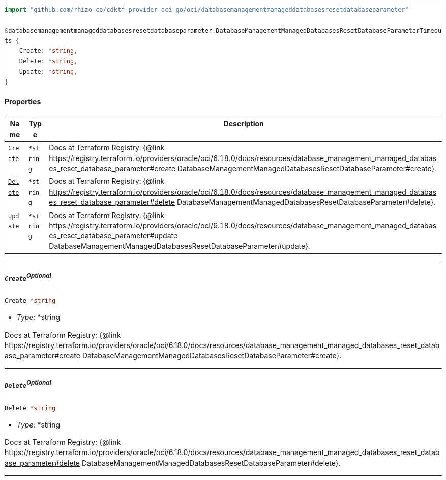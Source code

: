 ```go
import "github.com/rhizo-co/cdktf-provider-oci-go/oci/databasemanagementmanageddatabasesresetdatabaseparameter"

&databasemanagementmanageddatabasesresetdatabaseparameter.DatabaseManagementManagedDatabasesResetDatabaseParameterTimeouts {
	Create: *string,
	Delete: *string,
	Update: *string,
}
```

#### Properties <a name="Properties" id="Properties"></a>

| **Name** | **Type** | **Description** |
| --- | --- | --- |
| <code><a href="#rhizo-co-terraform-provider-oci.databaseManagementManagedDatabasesResetDatabaseParameter.DatabaseManagementManagedDatabasesResetDatabaseParameterTimeouts.property.create">Create</a></code> | <code>*string</code> | Docs at Terraform Registry: {@link https://registry.terraform.io/providers/oracle/oci/6.18.0/docs/resources/database_management_managed_databases_reset_database_parameter#create DatabaseManagementManagedDatabasesResetDatabaseParameter#create}. |
| <code><a href="#rhizo-co-terraform-provider-oci.databaseManagementManagedDatabasesResetDatabaseParameter.DatabaseManagementManagedDatabasesResetDatabaseParameterTimeouts.property.delete">Delete</a></code> | <code>*string</code> | Docs at Terraform Registry: {@link https://registry.terraform.io/providers/oracle/oci/6.18.0/docs/resources/database_management_managed_databases_reset_database_parameter#delete DatabaseManagementManagedDatabasesResetDatabaseParameter#delete}. |
| <code><a href="#rhizo-co-terraform-provider-oci.databaseManagementManagedDatabasesResetDatabaseParameter.DatabaseManagementManagedDatabasesResetDatabaseParameterTimeouts.property.update">Update</a></code> | <code>*string</code> | Docs at Terraform Registry: {@link https://registry.terraform.io/providers/oracle/oci/6.18.0/docs/resources/database_management_managed_databases_reset_database_parameter#update DatabaseManagementManagedDatabasesResetDatabaseParameter#update}. |

---

##### `Create`<sup>Optional</sup> <a name="Create" id="rhizo-co-terraform-provider-oci.databaseManagementManagedDatabasesResetDatabaseParameter.DatabaseManagementManagedDatabasesResetDatabaseParameterTimeouts.property.create"></a>

```go
Create *string
```

- *Type:* *string

Docs at Terraform Registry: {@link https://registry.terraform.io/providers/oracle/oci/6.18.0/docs/resources/database_management_managed_databases_reset_database_parameter#create DatabaseManagementManagedDatabasesResetDatabaseParameter#create}.

---

##### `Delete`<sup>Optional</sup> <a name="Delete" id="rhizo-co-terraform-provider-oci.databaseManagementManagedDatabasesResetDatabaseParameter.DatabaseManagementManagedDatabasesResetDatabaseParameterTimeouts.property.delete"></a>

```go
Delete *string
```

- *Type:* *string

Docs at Terraform Registry: {@link https://registry.terraform.io/providers/oracle/oci/6.18.0/docs/resources/database_management_managed_databases_reset_database_parameter#delete DatabaseManagementManagedDatabasesResetDatabaseParameter#delete}.

---
